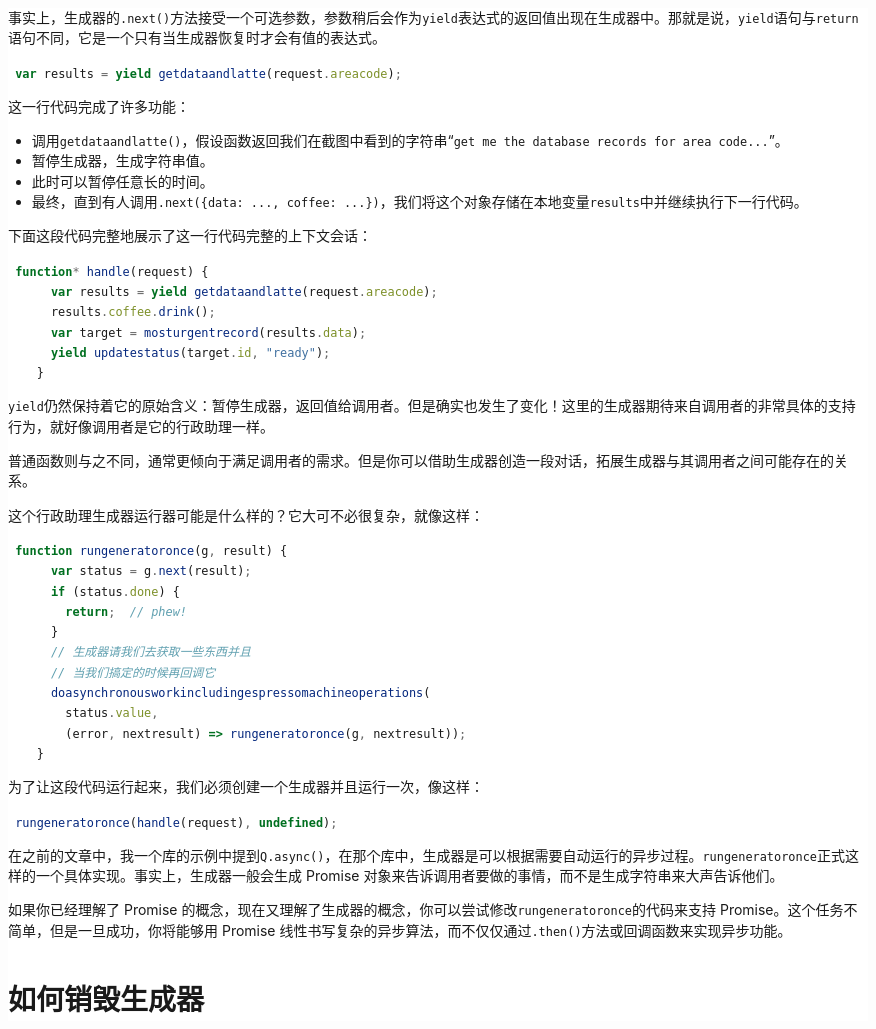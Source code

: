 事实上，生成器的`.next()`方法接受一个可选参数，参数稍后会作为`yield`表达式的返回值出现在生成器中。那就是说，`yield`语句与`return`语句不同，它是一个只有当生成器恢复时才会有值的表达式。

```js
 var results = yield getdataandlatte(request.areacode);
```

这一行代码完成了许多功能：

*   调用`getdataandlatte()`，假设函数返回我们在截图中看到的字符串“`get me the database records for area code...`”。
*   暂停生成器，生成字符串值。
*   此时可以暂停任意长的时间。
*   最终，直到有人调用`.next({data: ..., coffee: ...})`，我们将这个对象存储在本地变量`results`中并继续执行下一行代码。

下面这段代码完整地展示了这一行代码完整的上下文会话：

```js
 function* handle(request) {
      var results = yield getdataandlatte(request.areacode);
      results.coffee.drink();
      var target = mosturgentrecord(results.data);
      yield updatestatus(target.id, "ready");
    }
```

`yield`仍然保持着它的原始含义：暂停生成器，返回值给调用者。但是确实也发生了变化！这里的生成器期待来自调用者的非常具体的支持行为，就好像调用者是它的行政助理一样。

普通函数则与之不同，通常更倾向于满足调用者的需求。但是你可以借助生成器创造一段对话，拓展生成器与其调用者之间可能存在的关系。

这个行政助理生成器运行器可能是什么样的？它大可不必很复杂，就像这样：

```js
 function rungeneratoronce(g, result) {
      var status = g.next(result);
      if (status.done) {
        return;  // phew!
      }
      // 生成器请我们去获取一些东西并且
      // 当我们搞定的时候再回调它
      doasynchronousworkincludingespressomachineoperations(
        status.value,
        (error, nextresult) => rungeneratoronce(g, nextresult));
    }
```

为了让这段代码运行起来，我们必须创建一个生成器并且运行一次，像这样：

```js
 rungeneratoronce(handle(request), undefined);
```

在之前的文章中，我一个库的示例中提到`Q.async()`，在那个库中，生成器是可以根据需要自动运行的异步过程。`rungeneratoronce`正式这样的一个具体实现。事实上，生成器一般会生成 Promise 对象来告诉调用者要做的事情，而不是生成字符串来大声告诉他们。

如果你已经理解了 Promise 的概念，现在又理解了生成器的概念，你可以尝试修改`rungeneratoronce`的代码来支持 Promise。这个任务不简单，但是一旦成功，你将能够用 Promise 线性书写复杂的异步算法，而不仅仅通过`.then()`方法或回调函数来实现异步功能。

# 如何销毁生成器
